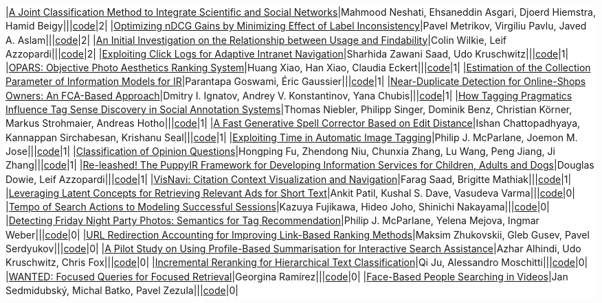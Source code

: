 |[A Joint Classification Method to Integrate Scientific and Social Networks](https://doi.org/10.1007/978-3-642-36973-5_11)|Mahmood Neshati, Ehsaneddin Asgari, Djoerd Hiemstra, Hamid Beigy|||[code](https://paperswithcode.com/search?q_meta=&q_type=&q=A+Joint+Classification+Method+to+Integrate+Scientific+and+Social+Networks)|2|
|[Optimizing nDCG Gains by Minimizing Effect of Label Inconsistency](https://doi.org/10.1007/978-3-642-36973-5_78)|Pavel Metrikov, Virgiliu Pavlu, Javed A. Aslam|||[code](https://paperswithcode.com/search?q_meta=&q_type=&q=Optimizing+nDCG+Gains+by+Minimizing+Effect+of+Label+Inconsistency)|2|
|[An Initial Investigation on the Relationship between Usage and Findability](https://doi.org/10.1007/978-3-642-36973-5_90)|Colin Wilkie, Leif Azzopardi|||[code](https://paperswithcode.com/search?q_meta=&q_type=&q=An+Initial+Investigation+on+the+Relationship+between+Usage+and+Findability)|2|
|[Exploiting Click Logs for Adaptive Intranet Navigation](https://doi.org/10.1007/978-3-642-36973-5_86)|Sharhida Zawani Saad, Udo Kruschwitz|||[code](https://paperswithcode.com/search?q_meta=&q_type=&q=Exploiting+Click+Logs+for+Adaptive+Intranet+Navigation)|1|
|[OPARS: Objective Photo Aesthetics Ranking System](https://doi.org/10.1007/978-3-642-36973-5_103)|Huang Xiao, Han Xiao, Claudia Eckert|||[code](https://paperswithcode.com/search?q_meta=&q_type=&q=OPARS:+Objective+Photo+Aesthetics+Ranking+System)|1|
|[Estimation of the Collection Parameter of Information Models for IR](https://doi.org/10.1007/978-3-642-36973-5_39)|Parantapa Goswami, Éric Gaussier|||[code](https://paperswithcode.com/search?q_meta=&q_type=&q=Estimation+of+the+Collection+Parameter+of+Information+Models+for+IR)|1|
|[Near-Duplicate Detection for Online-Shops Owners: An FCA-Based Approach](https://doi.org/10.1007/978-3-642-36973-5_69)|Dmitry I. Ignatov, Andrey V. Konstantinov, Yana Chubis|||[code](https://paperswithcode.com/search?q_meta=&q_type=&q=Near-Duplicate+Detection+for+Online-Shops+Owners:+An+FCA-Based+Approach)|1|
|[How Tagging Pragmatics Influence Tag Sense Discovery in Social Annotation Systems](https://doi.org/10.1007/978-3-642-36973-5_8)|Thomas Niebler, Philipp Singer, Dominik Benz, Christian Körner, Markus Strohmaier, Andreas Hotho|||[code](https://paperswithcode.com/search?q_meta=&q_type=&q=How+Tagging+Pragmatics+Influence+Tag+Sense+Discovery+in+Social+Annotation+Systems)|1|
|[A Fast Generative Spell Corrector Based on Edit Distance](https://doi.org/10.1007/978-3-642-36973-5_34)|Ishan Chattopadhyaya, Kannappan Sirchabesan, Krishanu Seal|||[code](https://paperswithcode.com/search?q_meta=&q_type=&q=A+Fast+Generative+Spell+Corrector+Based+on+Edit+Distance)|1|
|[Exploiting Time in Automatic Image Tagging](https://doi.org/10.1007/978-3-642-36973-5_44)|Philip J. McParlane, Joemon M. Jose|||[code](https://paperswithcode.com/search?q_meta=&q_type=&q=Exploiting+Time+in+Automatic+Image+Tagging)|1|
|[Classification of Opinion Questions](https://doi.org/10.1007/978-3-642-36973-5_67)|Hongping Fu, Zhendong Niu, Chunxia Zhang, Lu Wang, Peng Jiang, Ji Zhang|||[code](https://paperswithcode.com/search?q_meta=&q_type=&q=Classification+of+Opinion+Questions)|1|
|[Re-leashed! The PuppyIR Framework for Developing Information Services for Children, Adults and Dogs](https://doi.org/10.1007/978-3-642-36973-5_94)|Douglas Dowie, Leif Azzopardi|||[code](https://paperswithcode.com/search?q_meta=&q_type=&q=Re-leashed!+The+PuppyIR+Framework+for+Developing+Information+Services+for+Children,+Adults+and+Dogs)|1|
|[VisNavi: Citation Context Visualization and Navigation](https://doi.org/10.1007/978-3-642-36973-5_100)|Farag Saad, Brigitte Mathiak|||[code](https://paperswithcode.com/search?q_meta=&q_type=&q=VisNavi:+Citation+Context+Visualization+and+Navigation)|1|
|[Leveraging Latent Concepts for Retrieving Relevant Ads for Short Text](https://doi.org/10.1007/978-3-642-36973-5_83)|Ankit Patil, Kushal S. Dave, Vasudeva Varma|||[code](https://paperswithcode.com/search?q_meta=&q_type=&q=Leveraging+Latent+Concepts+for+Retrieving+Relevant+Ads+for+Short+Text)|0|
|[Tempo of Search Actions to Modeling Successful Sessions](https://doi.org/10.1007/978-3-642-36973-5_68)|Kazuya Fujikawa, Hideo Joho, Shinichi Nakayama|||[code](https://paperswithcode.com/search?q_meta=&q_type=&q=Tempo+of+Search+Actions+to+Modeling+Successful+Sessions)|0|
|[Detecting Friday Night Party Photos: Semantics for Tag Recommendation](https://doi.org/10.1007/978-3-642-36973-5_77)|Philip J. McParlane, Yelena Mejova, Ingmar Weber|||[code](https://paperswithcode.com/search?q_meta=&q_type=&q=Detecting+Friday+Night+Party+Photos:+Semantics+for+Tag+Recommendation)|0|
|[URL Redirection Accounting for Improving Link-Based Ranking Methods](https://doi.org/10.1007/978-3-642-36973-5_55)|Maksim Zhukovskii, Gleb Gusev, Pavel Serdyukov|||[code](https://paperswithcode.com/search?q_meta=&q_type=&q=URL+Redirection+Accounting+for+Improving+Link-Based+Ranking+Methods)|0|
|[A Pilot Study on Using Profile-Based Summarisation for Interactive Search Assistance](https://doi.org/10.1007/978-3-642-36973-5_57)|Azhar Alhindi, Udo Kruschwitz, Chris Fox|||[code](https://paperswithcode.com/search?q_meta=&q_type=&q=A+Pilot+Study+on+Using+Profile-Based+Summarisation+for+Interactive+Search+Assistance)|0|
|[Incremental Reranking for Hierarchical Text Classification](https://doi.org/10.1007/978-3-642-36973-5_70)|Qi Ju, Alessandro Moschitti|||[code](https://paperswithcode.com/search?q_meta=&q_type=&q=Incremental+Reranking+for+Hierarchical+Text+Classification)|0|
|[WANTED: Focused Queries for Focused Retrieval](https://doi.org/10.1007/978-3-642-36973-5_85)|Georgina Ramírez|||[code](https://paperswithcode.com/search?q_meta=&q_type=&q=WANTED:+Focused+Queries+for+Focused+Retrieval)|0|
|[Face-Based People Searching in Videos](https://doi.org/10.1007/978-3-642-36973-5_101)|Jan Sedmidubský, Michal Batko, Pavel Zezula|||[code](https://paperswithcode.com/search?q_meta=&q_type=&q=Face-Based+People+Searching+in+Videos)|0|
